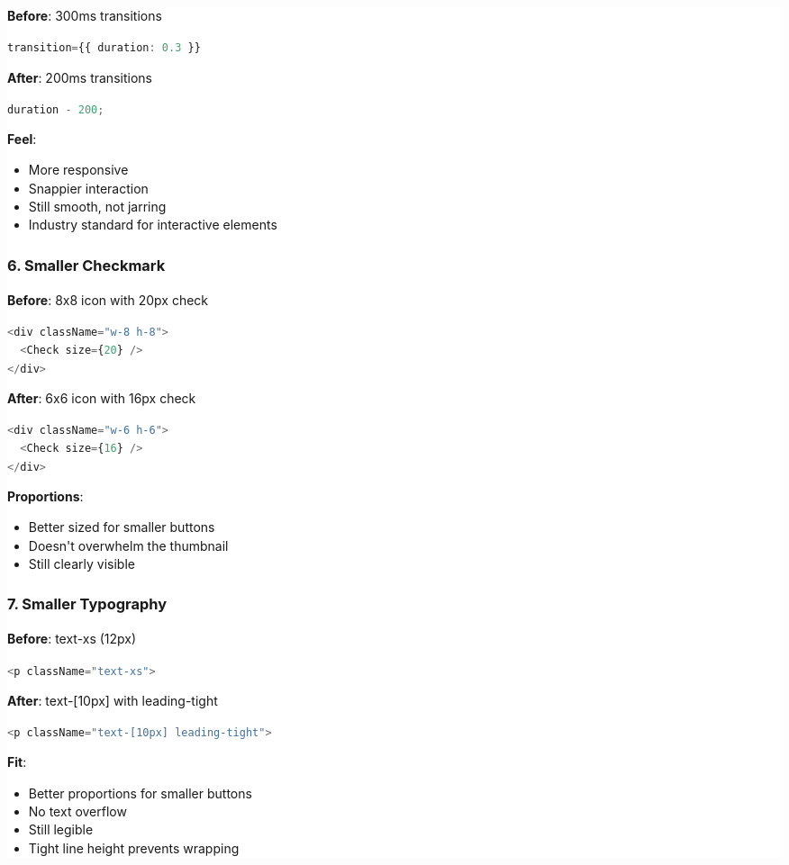 **Before**: 300ms transitions

```typescript
transition={{ duration: 0.3 }}
```

**After**: 200ms transitions

```typescript
duration - 200;
```

**Feel**:

- More responsive
- Snappier interaction
- Still smooth, not jarring
- Industry standard for interactive elements

### 6. Smaller Checkmark

**Before**: 8x8 icon with 20px check

```typescript
<div className="w-8 h-8">
  <Check size={20} />
</div>
```

**After**: 6x6 icon with 16px check

```typescript
<div className="w-6 h-6">
  <Check size={16} />
</div>
```

**Proportions**:

- Better sized for smaller buttons
- Doesn't overwhelm the thumbnail
- Still clearly visible

### 7. Smaller Typography

**Before**: text-xs (12px)

```typescript
<p className="text-xs">
```

**After**: text-[10px] with leading-tight

```typescript
<p className="text-[10px] leading-tight">
```

**Fit**:

- Better proportions for smaller buttons
- No text overflow
- Still legible
- Tight line height prevents wrapping
